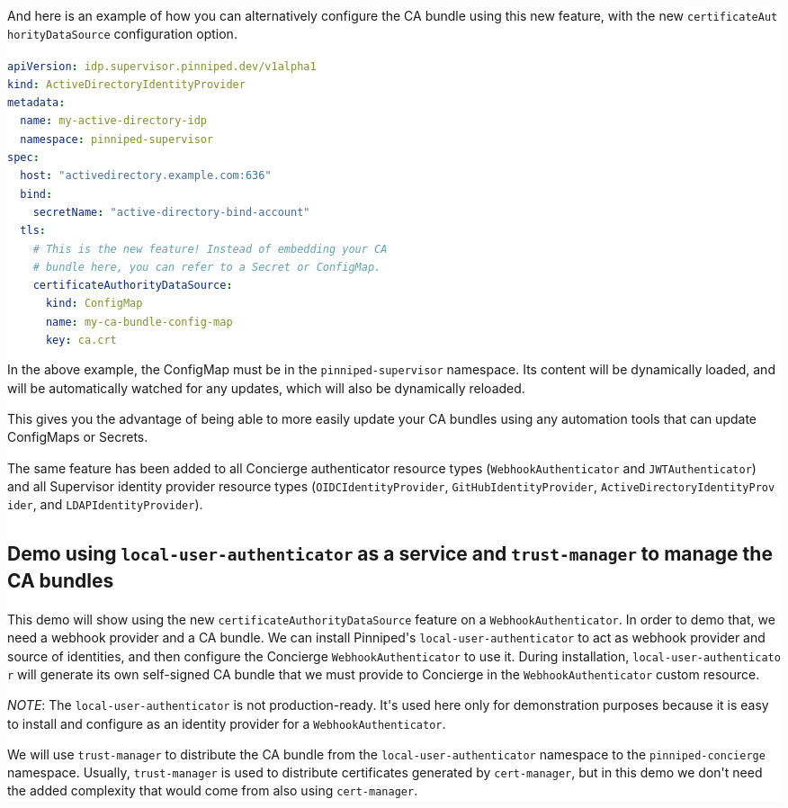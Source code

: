 And here is an example of how you can alternatively configure the CA bundle using this new feature,
with the new `certificateAuthorityDataSource` configuration option.

```yaml
apiVersion: idp.supervisor.pinniped.dev/v1alpha1
kind: ActiveDirectoryIdentityProvider
metadata:
  name: my-active-directory-idp
  namespace: pinniped-supervisor
spec:
  host: "activedirectory.example.com:636"
  bind:
    secretName: "active-directory-bind-account"
  tls:
    # This is the new feature! Instead of embedding your CA
    # bundle here, you can refer to a Secret or ConfigMap.
    certificateAuthorityDataSource:
      kind: ConfigMap
      name: my-ca-bundle-config-map
      key: ca.crt
```

In the above example, the ConfigMap must be in the `pinniped-supervisor` namespace.
Its content will be dynamically loaded, and will be automatically watched for any updates,
which will also be dynamically reloaded.

This gives you the advantage of being able to more easily update your CA bundles using any automation tools
that can update ConfigMaps or Secrets.

The same feature has been added to all Concierge authenticator resource types (`WebhookAuthenticator` and `JWTAuthenticator`)
and all Supervisor identity provider resource types
(`OIDCIdentityProvider`, `GitHubIdentityProvider`, `ActiveDirectoryIdentityProvider`, and `LDAPIdentityProvider`).

## Demo using `local-user-authenticator` as a service and `trust-manager` to manage the CA bundles

This demo will show using the new `certificateAuthorityDataSource` feature on a `WebhookAuthenticator`.
In order to demo that, we need a webhook provider and a CA bundle.
We can install Pinniped's `local-user-authenticator` to act as webhook provider and source of identities,
and then configure the Concierge `WebhookAuthenticator` to use it.
During installation, `local-user-authenticator` will generate its own self-signed CA bundle that we
must provide to Concierge in the `WebhookAuthenticator` custom resource.

*NOTE*: The `local-user-authenticator` is not production-ready. It's used here only for demonstration purposes
because it is easy to install and configure as an identity provider for a `WebhookAuthenticator`.

We will use `trust-manager` to distribute the CA bundle from the `local-user-authenticator` namespace
to the `pinniped-concierge` namespace. Usually, `trust-manager` is used to distribute certificates generated
by `cert-manager`, but in this demo we don't need the added complexity that would come from also using `cert-manager`.

